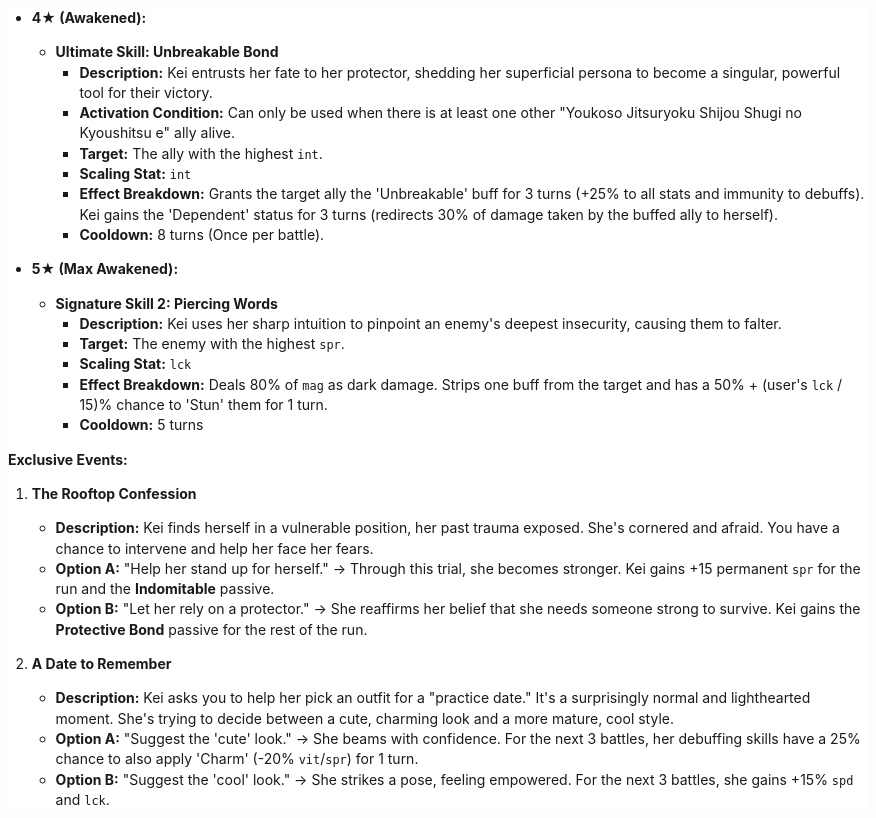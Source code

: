 *   **4★ (Awakened):**
    *   **Ultimate Skill: Unbreakable Bond**
        *   **Description:** Kei entrusts her fate to her protector, shedding her superficial persona to become a singular, powerful tool for their victory.
        *   **Activation Condition:** Can only be used when there is at least one other "Youkoso Jitsuryoku Shijou Shugi no Kyoushitsu e" ally alive.
        *   **Target:** The ally with the highest `int`.
        *   **Scaling Stat:** `int`
        *   **Effect Breakdown:** Grants the target ally the 'Unbreakable' buff for 3 turns (+25% to all stats and immunity to debuffs). Kei gains the 'Dependent' status for 3 turns (redirects 30% of damage taken by the buffed ally to herself).
        *   **Cooldown:** 8 turns (Once per battle).

*   **5★ (Max Awakened):**
    *   **Signature Skill 2: Piercing Words**
        *   **Description:** Kei uses her sharp intuition to pinpoint an enemy's deepest insecurity, causing them to falter.
        *   **Target:** The enemy with the highest `spr`.
        *   **Scaling Stat:** `lck`
        *   **Effect Breakdown:** Deals 80% of `mag` as dark damage. Strips one buff from the target and has a 50% + (user's `lck` / 15)% chance to 'Stun' them for 1 turn.
        *   **Cooldown:** 5 turns

**Exclusive Events:**

1.  **The Rooftop Confession**
    *   **Description:** Kei finds herself in a vulnerable position, her past trauma exposed. She's cornered and afraid. You have a chance to intervene and help her face her fears.
    *   **Option A:** "Help her stand up for herself." -> Through this trial, she becomes stronger. Kei gains +15 permanent `spr` for the run and the **Indomitable** passive.
    *   **Option B:** "Let her rely on a protector." -> She reaffirms her belief that she needs someone strong to survive. Kei gains the **Protective Bond** passive for the rest of the run.

2.  **A Date to Remember**
    *   **Description:** Kei asks you to help her pick an outfit for a "practice date." It's a surprisingly normal and lighthearted moment. She's trying to decide between a cute, charming look and a more mature, cool style.
    *   **Option A:** "Suggest the 'cute' look." -> She beams with confidence. For the next 3 battles, her debuffing skills have a 25% chance to also apply 'Charm' (-20% `vit`/`spr`) for 1 turn.
    *   **Option B:** "Suggest the 'cool' look." -> She strikes a pose, feeling empowered. For the next 3 battles, she gains +15% `spd` and `lck`.
